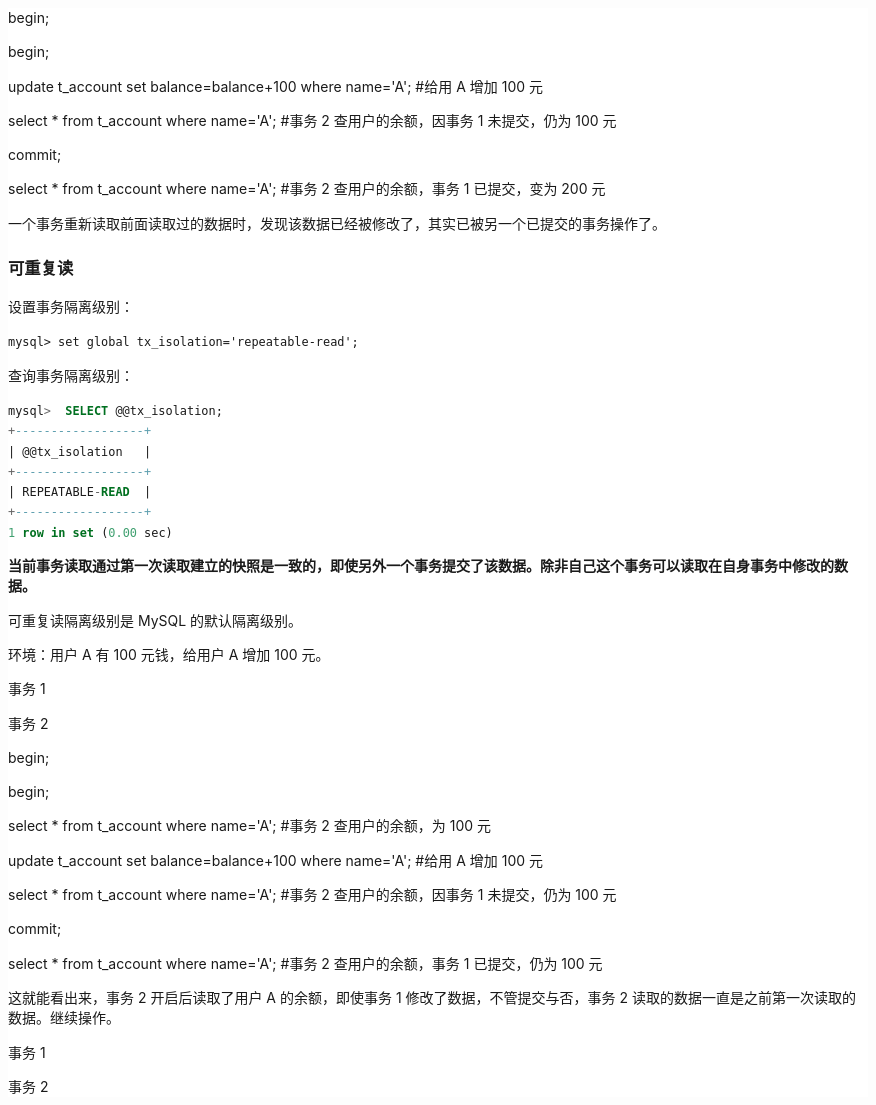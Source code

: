 begin;

begin;

update t\_account set balance=balance+100 where name='A'; #给用 A 增加 100 元

select \* from t\_account where name='A'; #事务 2 查用户的余额，因事务 1 未提交，仍为 100 元

commit;

select \* from t\_account where name='A'; #事务 2 查用户的余额，事务 1 已提交，变为 200 元

一个事务重新读取前面读取过的数据时，发现该数据已经被修改了，其实已被另一个已提交的事务操作了。

### 可重复读

设置事务隔离级别：

```plaintext
mysql> set global tx_isolation='repeatable-read';
```

查询事务隔离级别：

```sql
mysql>  SELECT @@tx_isolation;
+------------------+
| @@tx_isolation   |
+------------------+
| REPEATABLE-READ  |
+------------------+
1 row in set (0.00 sec)
```

**当前事务读取通过第一次读取建立的快照是一致的，即使另外一个事务提交了该数据。除非自己这个事务可以读取在自身事务中修改的数据。**

可重复读隔离级别是 MySQL 的默认隔离级别。

环境：用户 A 有 100 元钱，给用户 A 增加 100 元。

事务 1

事务 2

begin;

begin;

select \* from t\_account where name='A'; #事务 2 查用户的余额，为 100 元

update t\_account set balance=balance+100 where name='A'; #给用 A 增加 100 元

select \* from t\_account where name='A'; #事务 2 查用户的余额，因事务 1 未提交，仍为 100 元

commit;

select \* from t\_account where name='A'; #事务 2 查用户的余额，事务 1 已提交，仍为 100 元

这就能看出来，事务 2 开启后读取了用户 A 的余额，即使事务 1 修改了数据，不管提交与否，事务 2 读取的数据一直是之前第一次读取的数据。继续操作。

事务 1

事务 2
